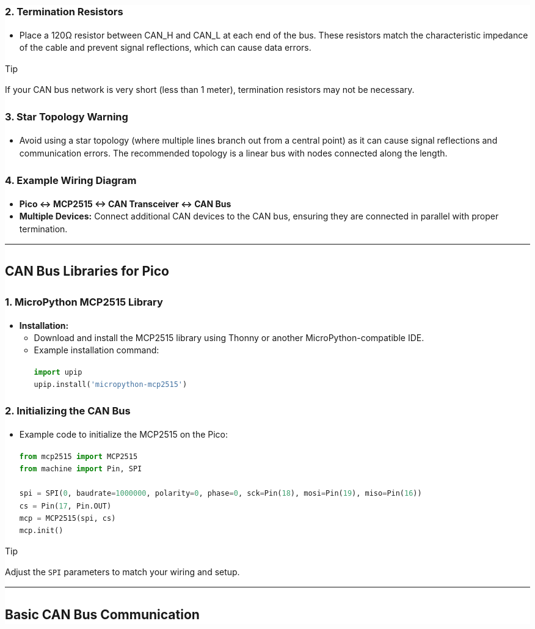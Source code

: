 ### 2. **Termination Resistors**
   - Place a 120Ω resistor between CAN_H and CAN_L at each end of the bus. These resistors match the characteristic impedance of the cable and prevent signal reflections, which can cause data errors.

> [!TIP]
> If your CAN bus network is very short (less than 1 meter), termination resistors may not be necessary.

### 3. **Star Topology Warning**
   - Avoid using a star topology (where multiple lines branch out from a central point) as it can cause signal reflections and communication errors. The recommended topology is a linear bus with nodes connected along the length.

### 4. **Example Wiring Diagram**
   - **Pico <-> MCP2515 <-> CAN Transceiver <-> CAN Bus**
   - **Multiple Devices:** Connect additional CAN devices to the CAN bus, ensuring they are connected in parallel with proper termination.

---

## CAN Bus Libraries for Pico

### 1. **MicroPython MCP2515 Library**
   - **Installation:**
     - Download and install the MCP2515 library using Thonny or another MicroPython-compatible IDE.
     - Example installation command:
       ```python
       import upip
       upip.install('micropython-mcp2515')
       ```

### 2. **Initializing the CAN Bus**
   - Example code to initialize the MCP2515 on the Pico:
     ```python
     from mcp2515 import MCP2515
     from machine import Pin, SPI

     spi = SPI(0, baudrate=1000000, polarity=0, phase=0, sck=Pin(18), mosi=Pin(19), miso=Pin(16))
     cs = Pin(17, Pin.OUT)
     mcp = MCP2515(spi, cs)
     mcp.init()
     ```

> [!TIP]
> Adjust the `SPI` parameters to match your wiring and setup.

---

## Basic CAN Bus Communication
